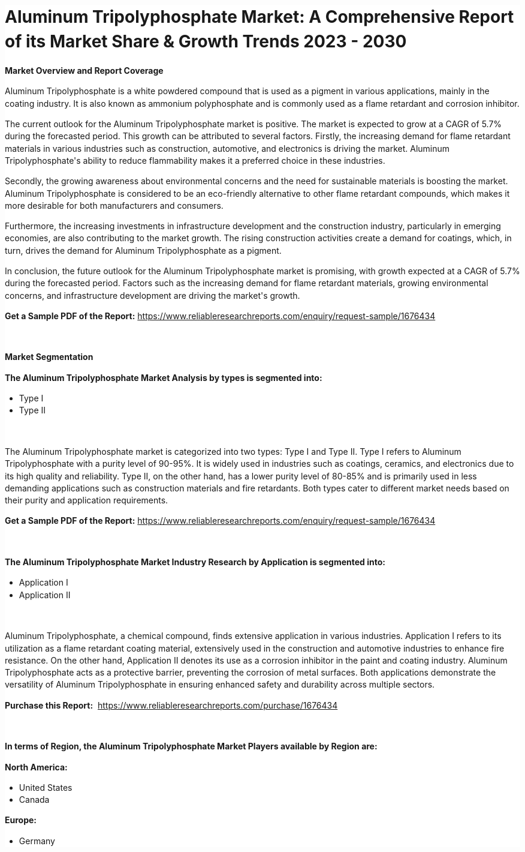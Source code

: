 <p><h1>Aluminum Tripolyphosphate Market: A Comprehensive Report of its Market Share & Growth Trends 2023 - 2030</h1></p><p><strong>Market Overview and Report Coverage</strong></p>
<p><p>Aluminum Tripolyphosphate is a white powdered compound that is used as a pigment in various applications, mainly in the coating industry. It is also known as ammonium polyphosphate and is commonly used as a flame retardant and corrosion inhibitor.</p><p>The current outlook for the Aluminum Tripolyphosphate market is positive. The market is expected to grow at a CAGR of 5.7% during the forecasted period. This growth can be attributed to several factors. Firstly, the increasing demand for flame retardant materials in various industries such as construction, automotive, and electronics is driving the market. Aluminum Tripolyphosphate's ability to reduce flammability makes it a preferred choice in these industries.</p><p>Secondly, the growing awareness about environmental concerns and the need for sustainable materials is boosting the market. Aluminum Tripolyphosphate is considered to be an eco-friendly alternative to other flame retardant compounds, which makes it more desirable for both manufacturers and consumers.</p><p>Furthermore, the increasing investments in infrastructure development and the construction industry, particularly in emerging economies, are also contributing to the market growth. The rising construction activities create a demand for coatings, which, in turn, drives the demand for Aluminum Tripolyphosphate as a pigment.</p><p>In conclusion, the future outlook for the Aluminum Tripolyphosphate market is promising, with growth expected at a CAGR of 5.7% during the forecasted period. Factors such as the increasing demand for flame retardant materials, growing environmental concerns, and infrastructure development are driving the market's growth.</p></p>
<p><strong>Get a Sample PDF of the Report:</strong> <a href="https://www.reliableresearchreports.com/enquiry/request-sample/1676434">https://www.reliableresearchreports.com/enquiry/request-sample/1676434</a></p>
<p>&nbsp;</p>
<p><strong>Market Segmentation</strong></p>
<p><strong>The Aluminum Tripolyphosphate Market Analysis by types is segmented into:</strong></p>
<p><ul><li>Type I</li><li>Type II</li></ul></p>
<p>&nbsp;</p>
<p><p>The Aluminum Tripolyphosphate market is categorized into two types: Type I and Type II. Type I refers to Aluminum Tripolyphosphate with a purity level of 90-95%. It is widely used in industries such as coatings, ceramics, and electronics due to its high quality and reliability. Type II, on the other hand, has a lower purity level of 80-85% and is primarily used in less demanding applications such as construction materials and fire retardants. Both types cater to different market needs based on their purity and application requirements.</p></p>
<p><strong>Get a Sample PDF of the Report:</strong>&nbsp;<a href="https://www.reliableresearchreports.com/enquiry/request-sample/1676434">https://www.reliableresearchreports.com/enquiry/request-sample/1676434</a></p>
<p>&nbsp;</p>
<p><strong>The Aluminum Tripolyphosphate Market Industry Research by Application is segmented into:</strong></p>
<p><ul><li>Application I</li><li>Application II</li></ul></p>
<p>&nbsp;</p>
<p><p>Aluminum Tripolyphosphate, a chemical compound, finds extensive application in various industries. Application I refers to its utilization as a flame retardant coating material, extensively used in the construction and automotive industries to enhance fire resistance. On the other hand, Application II denotes its use as a corrosion inhibitor in the paint and coating industry. Aluminum Tripolyphosphate acts as a protective barrier, preventing the corrosion of metal surfaces. Both applications demonstrate the versatility of Aluminum Tripolyphosphate in ensuring enhanced safety and durability across multiple sectors.</p></p>
<p><strong>Purchase this Report:</strong>&nbsp; <a href="https://www.reliableresearchreports.com/purchase/1676434">https://www.reliableresearchreports.com/purchase/1676434</a></p>
<p>&nbsp;</p>
<p><strong>In terms of Region, the Aluminum Tripolyphosphate Market Players available by Region are:</strong></p>
<p>
    <p> <strong> North America: </strong>
        <ul>
            <li>United States</li>
            <li>Canada</li>
        </ul>
        </p> 
    <p> <strong> Europe: </strong>
        <ul>
            <li>Germany</li>
